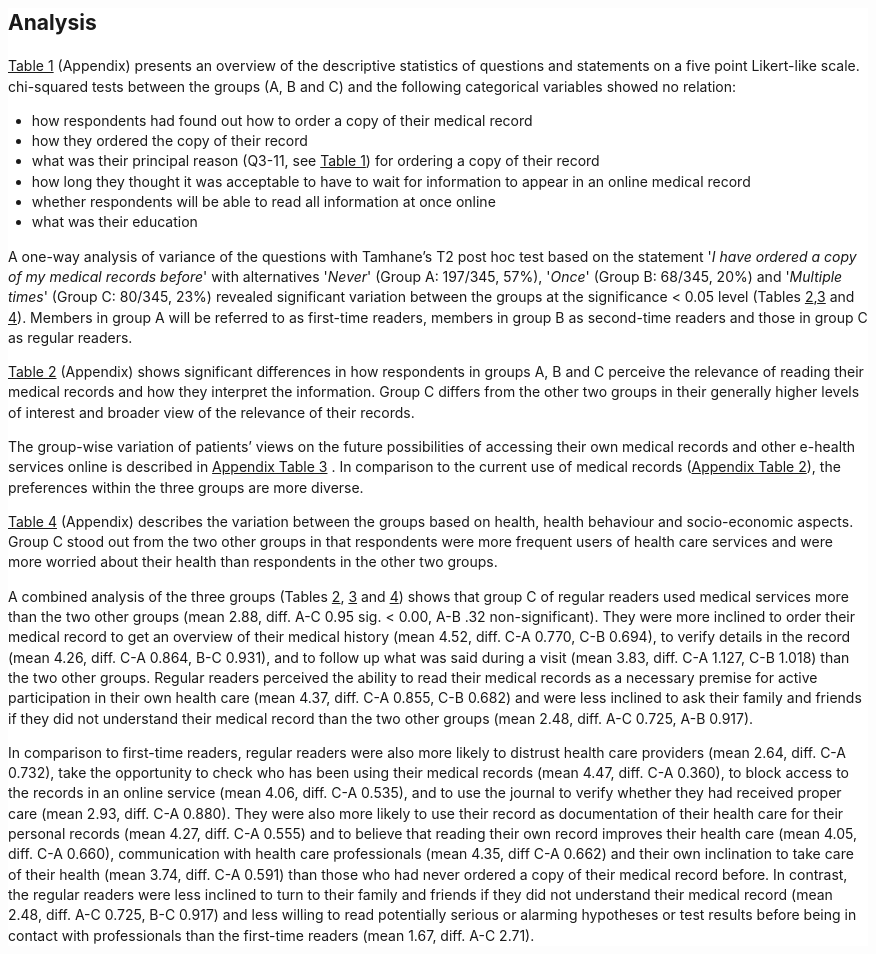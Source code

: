 ## Analysis

[Table 1](#table1) (Appendix) presents an overview of the descriptive statistics of questions and statements on a five point Likert-like scale. chi-squared tests between the groups (A, B and C) and the following categorical variables showed no relation:

*   how respondents had found out how to order a copy of their medical record
*   how they ordered the copy of their record
*   what was their principal reason (Q3-11, see [Table 1](#table1)) for ordering a copy of their record
*   how long they thought it was acceptable to have to wait for information to appear in an online medical record
*   whether respondents will be able to read all information at once online
*   what was their education

A one-way analysis of variance of the questions with Tamhane’s T2 post hoc test based on the statement '_I have ordered a copy of my medical records before_' with alternatives '_Never_' (Group A: 197/345, 57%), '_Once_' (Group B: 68/345, 20%) and '_Multiple times_' (Group C: 80/345, 23%) revealed significant variation between the groups at the significance < 0.05 level (Tables [2](#table2),[3](#table2) and [4](#table2)). Members in group A will be referred to as first-time readers, members in group B as second-time readers and those in group C as regular readers.

[Table 2](#table2) (Appendix) shows significant differences in how respondents in groups A, B and C perceive the relevance of reading their medical records and how they interpret the information. Group C differs from the other two groups in their generally higher levels of interest and broader view of the relevance of their records.

The group-wise variation of patients’ views on the future possibilities of accessing their own medical records and other e-health services online is described in [Appendix Table 3](#table3) . In comparison to the current use of medical records ([Appendix Table 2](#table2)), the preferences within the three groups are more diverse.

[Table 4](#table4) (Appendix) describes the variation between the groups based on health, health behaviour and socio-economic aspects. Group C stood out from the two other groups in that respondents were more frequent users of health care services and were more worried about their health than respondents in the other two groups.

A combined analysis of the three groups (Tables [2](#table2), [3](#table3) and [4](#table4)) shows that group C of regular readers used medical services more than the two other groups (mean 2.88, diff. A-C 0.95 sig. < 0.00, A-B .32 non-significant). They were more inclined to order their medical record to get an overview of their medical history (mean 4.52, diff. C-A 0.770, C-B 0.694), to verify details in the record (mean 4.26, diff. C-A 0.864, B-C 0.931), and to follow up what was said during a visit (mean 3.83, diff. C-A 1.127, C-B 1.018) than the two other groups. Regular readers perceived the ability to read their medical records as a necessary premise for active participation in their own health care (mean 4.37, diff. C-A 0.855, C-B 0.682) and were less inclined to ask their family and friends if they did not understand their medical record than the two other groups (mean 2.48, diff. A-C 0.725, A-B 0.917).

In comparison to first-time readers, regular readers were also more likely to distrust health care providers (mean 2.64, diff. C-A 0.732), take the opportunity to check who has been using their medical records (mean 4.47, diff. C-A 0.360), to block access to the records in an online service (mean 4.06, diff. C-A 0.535), and to use the journal to verify whether they had received proper care (mean 2.93, diff. C-A 0.880). They were also more likely to use their record as documentation of their health care for their personal records (mean 4.27, diff. C-A 0.555) and to believe that reading their own record improves their health care (mean 4.05, diff. C-A 0.660), communication with health care professionals (mean 4.35, diff C-A 0.662) and their own inclination to take care of their health (mean 3.74, diff. C-A 0.591) than those who had never ordered a copy of their medical record before. In contrast, the regular readers were less inclined to turn to their family and friends if they did not understand their medical record (mean 2.48, diff. A-C 0.725, B-C 0.917) and less willing to read potentially serious or alarming hypotheses or test results before being in contact with professionals than the first-time readers (mean 1.67, diff. A-C 2.71).
